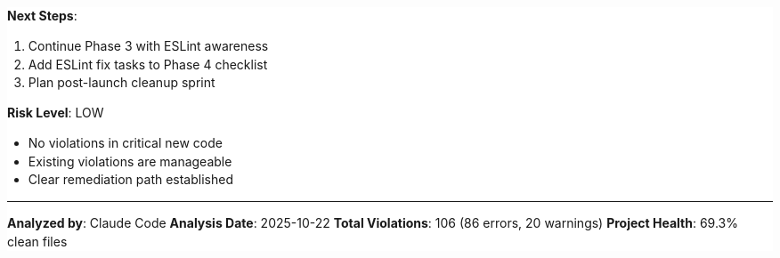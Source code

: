 **Next Steps**:
1. Continue Phase 3 with ESLint awareness
2. Add ESLint fix tasks to Phase 4 checklist
3. Plan post-launch cleanup sprint

**Risk Level**: LOW
- No violations in critical new code
- Existing violations are manageable
- Clear remediation path established

---

**Analyzed by**: Claude Code
**Analysis Date**: 2025-10-22
**Total Violations**: 106 (86 errors, 20 warnings)
**Project Health**: 69.3% clean files
